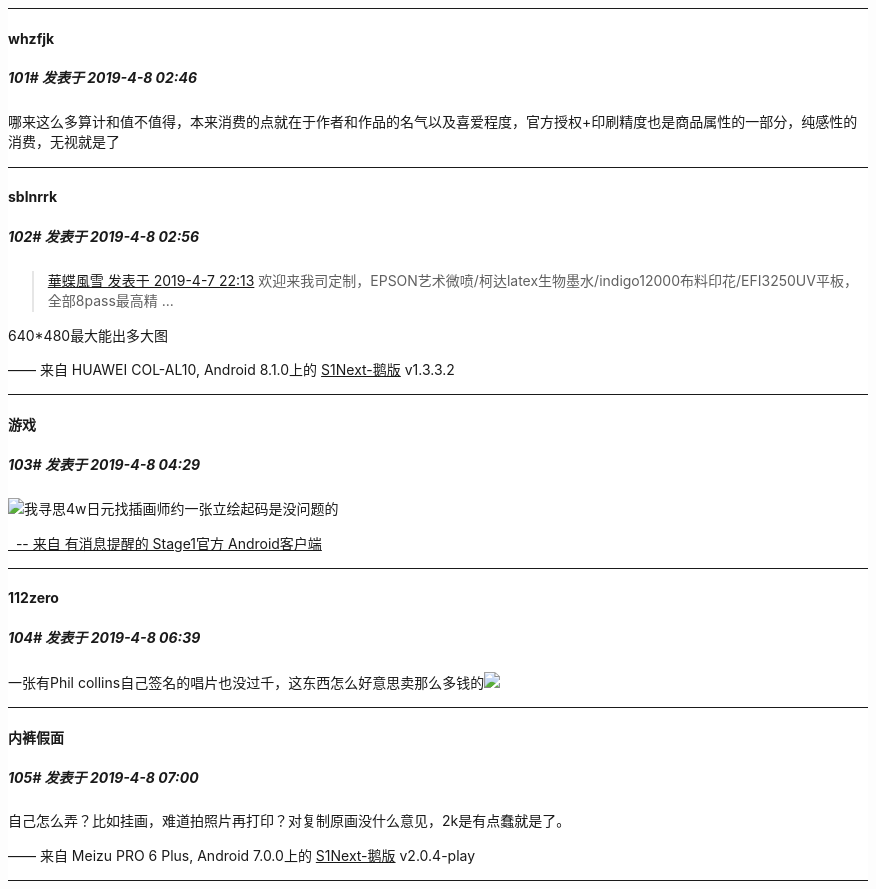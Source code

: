 
-----

####  whzfjk  
##### 101#       发表于 2019-4-8 02:46


哪来这么多算计和值不值得，本来消费的点就在于作者和作品的名气以及喜爱程度，官方授权+印刷精度也是商品属性的一部分，纯感性的消费，无视就是了


-----

####  sblnrrk  
##### 102#       发表于 2019-4-8 02:56


<blockquote><a href="httphttps://bbs.saraba1st.com/2b/forum.php?mod=redirect&amp;goto=findpost&amp;pid=43210069&amp;ptid=1822504" target="_blank">華蝶風雪 发表于 2019-4-7 22:13</a>
欢迎来我司定制，EPSON艺术微喷/柯达latex生物墨水/indigo12000布料印花/EFI3250UV平板，全部8pass最高精 ...</blockquote>
640*480最大能出多大图

—— 来自 HUAWEI COL-AL10, Android 8.1.0上的 [S1Next-鹅版](https://github.com/ykrank/S1-Next/releases) v1.3.3.2


-----

####  游戏  
##### 103#       发表于 2019-4-8 04:29


<img src="https://static.saraba1st.com/image/smiley/face2017/009.gif" referrerpolicy="no-referrer">我寻思4w日元找插画师约一张立绘起码是没问题的

[  -- 来自 有消息提醒的 Stage1官方 Android客户端](https://www.coolapk.com/apk/140634)


-----

####  112zero  
##### 104#       发表于 2019-4-8 06:39


一张有Phil collins自己签名的唱片也没过千，这东西怎么好意思卖那么多钱的<img src="https://static.saraba1st.com/image/smiley/face2017/001.png" referrerpolicy="no-referrer">


-----

####  内裤假面  
##### 105#       发表于 2019-4-8 07:00


自己怎么弄？比如挂画，难道拍照片再打印？对复制原画没什么意见，2k是有点蠢就是了。

—— 来自 Meizu PRO 6 Plus, Android 7.0.0上的 [S1Next-鹅版](https://github.com/ykrank/S1-Next/releases) v2.0.4-play


-----
